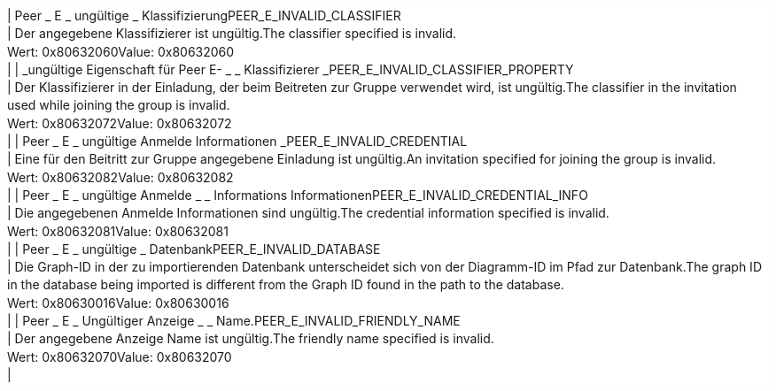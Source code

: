 | <span data-ttu-id="0f6de-232"><span id="PEER_E_INVALID_CLASSIFIER"></span><span id="peer_e_invalid_classifier"></span>Peer \_ E \_ ungültige \_ Klassifizierung</span><span class="sxs-lookup"><span data-stu-id="0f6de-232"><span id="PEER_E_INVALID_CLASSIFIER"></span><span id="peer_e_invalid_classifier"></span>PEER\_E\_INVALID\_CLASSIFIER</span></span><br/>                                     | <span data-ttu-id="0f6de-233">Der angegebene Klassifizierer ist ungültig.</span><span class="sxs-lookup"><span data-stu-id="0f6de-233">The classifier specified is invalid.</span></span><br/> <span data-ttu-id="0f6de-234">Wert: 0x80632060</span><span class="sxs-lookup"><span data-stu-id="0f6de-234">Value: 0x80632060</span></span><br/>                                                                                                                                                                                       |
| <span data-ttu-id="0f6de-235"><span id="PEER_E_INVALID_CLASSIFIER_PROPERTY"></span><span id="peer_e_invalid_classifier_property"></span>\_ungültige Eigenschaft für Peer E- \_ \_ Klassifizierer \_</span><span class="sxs-lookup"><span data-stu-id="0f6de-235"><span id="PEER_E_INVALID_CLASSIFIER_PROPERTY"></span><span id="peer_e_invalid_classifier_property"></span>PEER\_E\_INVALID\_CLASSIFIER\_PROPERTY</span></span><br/>         | <span data-ttu-id="0f6de-236">Der Klassifizierer in der Einladung, der beim Beitreten zur Gruppe verwendet wird, ist ungültig.</span><span class="sxs-lookup"><span data-stu-id="0f6de-236">The classifier in the invitation used while joining the group is invalid.</span></span><br/> <span data-ttu-id="0f6de-237">Wert: 0x80632072</span><span class="sxs-lookup"><span data-stu-id="0f6de-237">Value: 0x80632072</span></span><br/>                                                                                                                                                  |
| <span data-ttu-id="0f6de-238"><span id="PEER_E_INVALID_CREDENTIAL"></span><span id="peer_e_invalid_credential"></span>Peer \_ E \_ ungültige Anmelde Informationen \_</span><span class="sxs-lookup"><span data-stu-id="0f6de-238"><span id="PEER_E_INVALID_CREDENTIAL"></span><span id="peer_e_invalid_credential"></span>PEER\_E\_INVALID\_CREDENTIAL</span></span><br/>                                     | <span data-ttu-id="0f6de-239">Eine für den Beitritt zur Gruppe angegebene Einladung ist ungültig.</span><span class="sxs-lookup"><span data-stu-id="0f6de-239">An invitation specified for joining the group is invalid.</span></span><br/> <span data-ttu-id="0f6de-240">Wert: 0x80632082</span><span class="sxs-lookup"><span data-stu-id="0f6de-240">Value: 0x80632082</span></span><br/>                                                                                                                                                                  |
| <span data-ttu-id="0f6de-241"><span id="PEER_E_INVALID_CREDENTIAL_INFO"></span><span id="peer_e_invalid_credential_info"></span>Peer \_ E \_ ungültige Anmelde \_ \_ Informations Informationen</span><span class="sxs-lookup"><span data-stu-id="0f6de-241"><span id="PEER_E_INVALID_CREDENTIAL_INFO"></span><span id="peer_e_invalid_credential_info"></span>PEER\_E\_INVALID\_CREDENTIAL\_INFO</span></span><br/>                     | <span data-ttu-id="0f6de-242">Die angegebenen Anmelde Informationen sind ungültig.</span><span class="sxs-lookup"><span data-stu-id="0f6de-242">The credential information specified is invalid.</span></span><br/> <span data-ttu-id="0f6de-243">Wert: 0x80632081</span><span class="sxs-lookup"><span data-stu-id="0f6de-243">Value: 0x80632081</span></span><br/>                                                                                                                                                                           |
| <span data-ttu-id="0f6de-244"><span id="PEER_E_INVALID_DATABASE"></span><span id="peer_e_invalid_database"></span>Peer \_ E \_ ungültige \_ Datenbank</span><span class="sxs-lookup"><span data-stu-id="0f6de-244"><span id="PEER_E_INVALID_DATABASE"></span><span id="peer_e_invalid_database"></span>PEER\_E\_INVALID\_DATABASE</span></span><br/>                                           | <span data-ttu-id="0f6de-245">Die Graph-ID in der zu importierenden Datenbank unterscheidet sich von der Diagramm-ID im Pfad zur Datenbank.</span><span class="sxs-lookup"><span data-stu-id="0f6de-245">The graph ID in the database being imported is different from the Graph ID found in the path to the database.</span></span><br/> <span data-ttu-id="0f6de-246">Wert: 0x80630016</span><span class="sxs-lookup"><span data-stu-id="0f6de-246">Value: 0x80630016</span></span><br/>                                                                                                              |
| <span data-ttu-id="0f6de-247"><span id="PEER_E_INVALID_FRIENDLY_NAME"></span><span id="peer_e_invalid_friendly_name"></span>Peer \_ E \_ Ungültiger Anzeige \_ \_ Name.</span><span class="sxs-lookup"><span data-stu-id="0f6de-247"><span id="PEER_E_INVALID_FRIENDLY_NAME"></span><span id="peer_e_invalid_friendly_name"></span>PEER\_E\_INVALID\_FRIENDLY\_NAME</span></span><br/>                           | <span data-ttu-id="0f6de-248">Der angegebene Anzeige Name ist ungültig.</span><span class="sxs-lookup"><span data-stu-id="0f6de-248">The friendly name specified is invalid.</span></span><br/> <span data-ttu-id="0f6de-249">Wert: 0x80632070</span><span class="sxs-lookup"><span data-stu-id="0f6de-249">Value: 0x80632070</span></span><br/>                                                                                                                                                                                    |